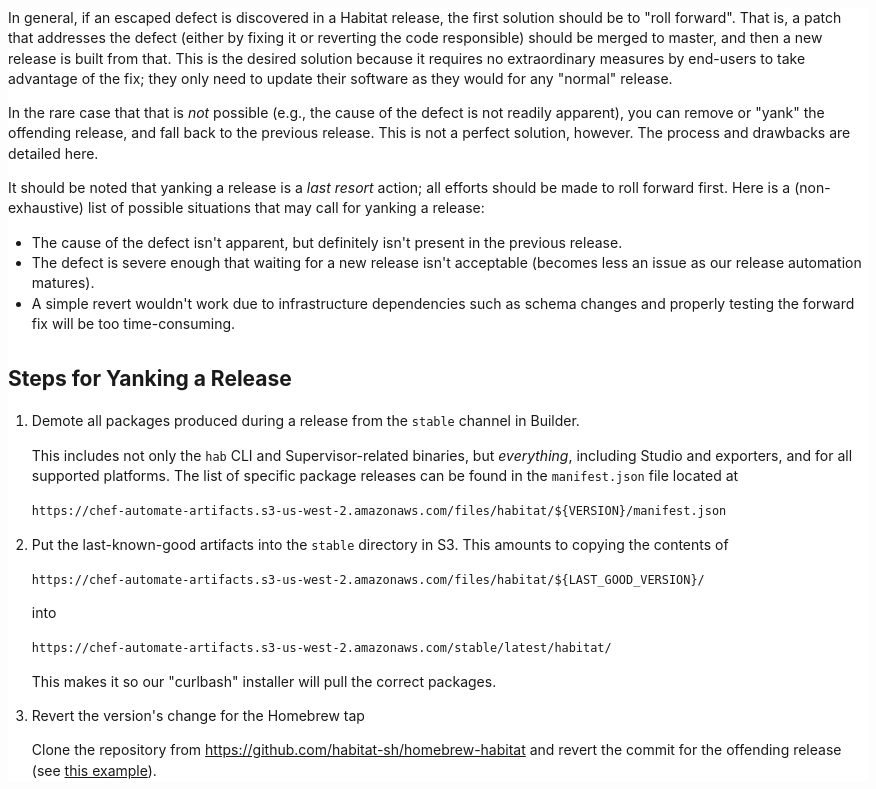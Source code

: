 In general, if an escaped defect is discovered in a Habitat release,
the first solution should be to "roll forward". That is, a patch that
addresses the defect (either by fixing it or reverting the code
responsible) should be merged to master, and then a new release is
built from that. This is the desired solution because it requires no
extraordinary measures by end-users to take advantage of the fix; they
only need to update their software as they would for any "normal"
release.

In the rare case that that is _not_ possible (e.g., the cause of the
defect is not readily apparent), you can remove or "yank" the
offending release, and fall back to the previous release. This is not
a perfect solution, however. The process and drawbacks are detailed
here.

It should be noted that yanking a release is a *last resort* action;
all efforts should be made to roll forward first. Here is a
(non-exhaustive) list of possible situations that may call for yanking
a release:

* The cause of the defect isn't apparent, but definitely isn't present
  in the previous release.
* The defect is severe enough that waiting for a new release isn't
  acceptable (becomes less an issue as our release automation matures).
* A simple revert wouldn't work due to infrastructure dependencies
  such as schema changes and properly testing the forward fix will be
  too time-consuming.

## Steps for Yanking a Release

1. Demote all packages produced during a release from the `stable` channel in Builder.

   This includes not only the `hab` CLI and Supervisor-related
   binaries, but _everything_, including Studio and exporters, and for
   all supported platforms. The list of specific package releases can
   be found in the `manifest.json` file located at

   ```
   https://chef-automate-artifacts.s3-us-west-2.amazonaws.com/files/habitat/${VERSION}/manifest.json
   ```
2. Put the last-known-good artifacts into the `stable` directory in
   S3. This amounts to copying the contents of

       https://chef-automate-artifacts.s3-us-west-2.amazonaws.com/files/habitat/${LAST_GOOD_VERSION}/

   into

       https://chef-automate-artifacts.s3-us-west-2.amazonaws.com/stable/latest/habitat/

   This makes it so our "curlbash" installer will pull the correct
   packages.

3. Revert the version's change for the Homebrew tap

   Clone the repository from
   https://github.com/habitat-sh/homebrew-habitat and revert the
   commit for the offending release (see [this
   example](https://github.com/habitat-sh/homebrew-habitat/commit/ee8d5d6857879ce067a84ad7819446f1bfff35f3)).
